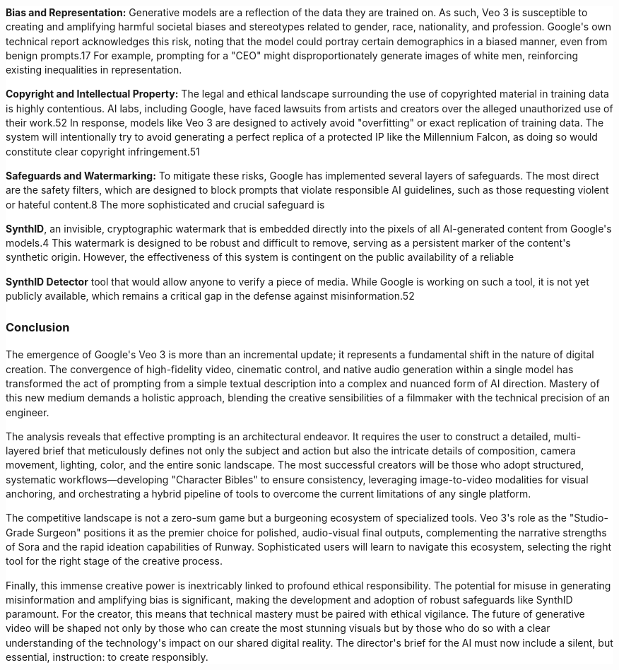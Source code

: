 **Bias and Representation:** Generative models are a reflection of the data they are trained on. As such, Veo 3 is susceptible to creating and amplifying harmful societal biases and stereotypes related to gender, race, nationality, and profession. Google's own technical report acknowledges this risk, noting that the model could portray certain demographics in a biased manner, even from benign prompts.17 For example, prompting for a "CEO" might disproportionately generate images of white men, reinforcing existing inequalities in representation.

**Copyright and Intellectual Property:** The legal and ethical landscape surrounding the use of copyrighted material in training data is highly contentious. AI labs, including Google, have faced lawsuits from artists and creators over the alleged unauthorized use of their work.52 In response, models like Veo 3 are designed to actively avoid "overfitting" or exact replication of training data. The system will intentionally try to avoid generating a perfect replica of a protected IP like the Millennium Falcon, as doing so would constitute clear copyright infringement.51

**Safeguards and Watermarking:** To mitigate these risks, Google has implemented several layers of safeguards. The most direct are the safety filters, which are designed to block prompts that violate responsible AI guidelines, such as those requesting violent or hateful content.8 The more sophisticated and crucial safeguard is

**SynthID**, an invisible, cryptographic watermark that is embedded directly into the pixels of all AI-generated content from Google's models.4 This watermark is designed to be robust and difficult to remove, serving as a persistent marker of the content's synthetic origin. However, the effectiveness of this system is contingent on the public availability of a reliable

**SynthID Detector** tool that would allow anyone to verify a piece of media. While Google is working on such a tool, it is not yet publicly available, which remains a critical gap in the defense against misinformation.52

### **Conclusion**

The emergence of Google's Veo 3 is more than an incremental update; it represents a fundamental shift in the nature of digital creation. The convergence of high-fidelity video, cinematic control, and native audio generation within a single model has transformed the act of prompting from a simple textual description into a complex and nuanced form of AI direction. Mastery of this new medium demands a holistic approach, blending the creative sensibilities of a filmmaker with the technical precision of an engineer.

The analysis reveals that effective prompting is an architectural endeavor. It requires the user to construct a detailed, multi-layered brief that meticulously defines not only the subject and action but also the intricate details of composition, camera movement, lighting, color, and the entire sonic landscape. The most successful creators will be those who adopt structured, systematic workflows—developing "Character Bibles" to ensure consistency, leveraging image-to-video modalities for visual anchoring, and orchestrating a hybrid pipeline of tools to overcome the current limitations of any single platform.

The competitive landscape is not a zero-sum game but a burgeoning ecosystem of specialized tools. Veo 3's role as the "Studio-Grade Surgeon" positions it as the premier choice for polished, audio-visual final outputs, complementing the narrative strengths of Sora and the rapid ideation capabilities of Runway. Sophisticated users will learn to navigate this ecosystem, selecting the right tool for the right stage of the creative process.

Finally, this immense creative power is inextricably linked to profound ethical responsibility. The potential for misuse in generating misinformation and amplifying bias is significant, making the development and adoption of robust safeguards like SynthID paramount. For the creator, this means that technical mastery must be paired with ethical vigilance. The future of generative video will be shaped not only by those who can create the most stunning visuals but by those who do so with a clear understanding of the technology's impact on our shared digital reality. The director's brief for the AI must now include a silent, but essential, instruction: to create responsibly.
